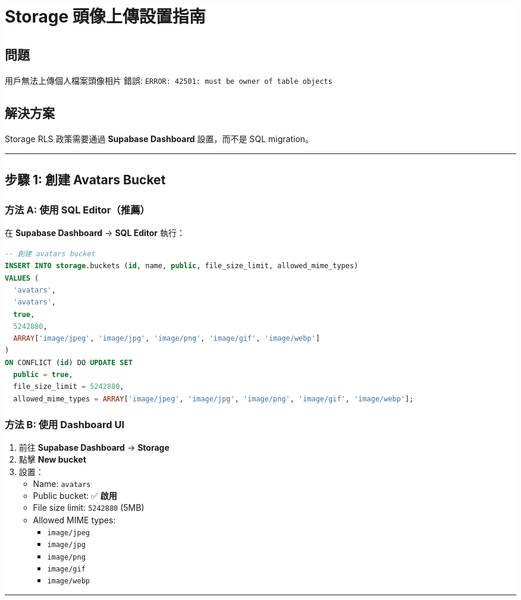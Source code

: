 # Storage 頭像上傳設置指南

## 問題
用戶無法上傳個人檔案頭像相片
錯誤: `ERROR: 42501: must be owner of table objects`

## 解決方案

Storage RLS 政策需要通過 **Supabase Dashboard** 設置，而不是 SQL migration。

---

## 步驟 1: 創建 Avatars Bucket

### 方法 A: 使用 SQL Editor（推薦）

在 **Supabase Dashboard** → **SQL Editor** 執行：

```sql
-- 創建 avatars bucket
INSERT INTO storage.buckets (id, name, public, file_size_limit, allowed_mime_types)
VALUES (
  'avatars',
  'avatars',
  true,
  5242880,
  ARRAY['image/jpeg', 'image/jpg', 'image/png', 'image/gif', 'image/webp']
)
ON CONFLICT (id) DO UPDATE SET
  public = true,
  file_size_limit = 5242880,
  allowed_mime_types = ARRAY['image/jpeg', 'image/jpg', 'image/png', 'image/gif', 'image/webp'];
```

### 方法 B: 使用 Dashboard UI

1. 前往 **Supabase Dashboard** → **Storage**
2. 點擊 **New bucket**
3. 設置：
   - Name: `avatars`
   - Public bucket: ✅ **啟用**
   - File size limit: `5242880` (5MB)
   - Allowed MIME types: 
     - `image/jpeg`
     - `image/jpg`
     - `image/png`
     - `image/gif`
     - `image/webp`

---
